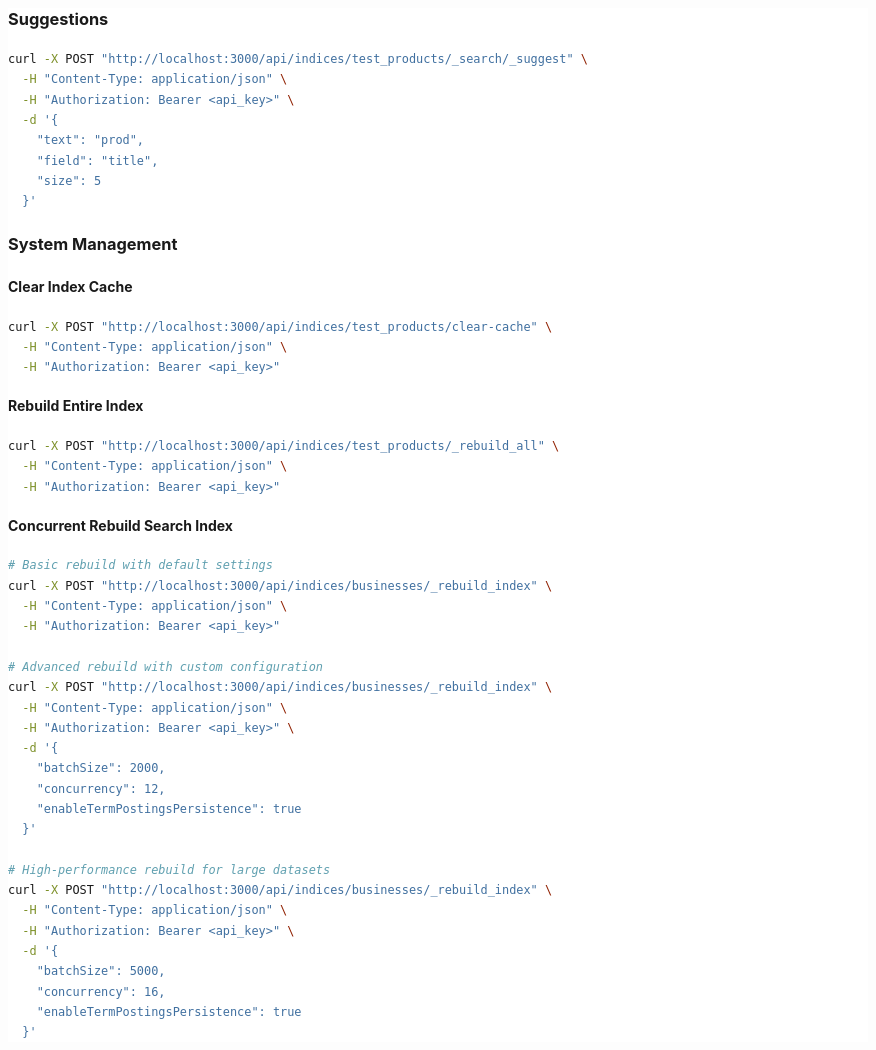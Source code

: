 ```bash
```

### Suggestions
```bash
curl -X POST "http://localhost:3000/api/indices/test_products/_search/_suggest" \
  -H "Content-Type: application/json" \
  -H "Authorization: Bearer <api_key>" \
  -d '{
    "text": "prod",
    "field": "title",
    "size": 5
  }'
```

### System Management

#### Clear Index Cache
```bash
curl -X POST "http://localhost:3000/api/indices/test_products/clear-cache" \
  -H "Content-Type: application/json" \
  -H "Authorization: Bearer <api_key>"
```

#### Rebuild Entire Index
```bash
curl -X POST "http://localhost:3000/api/indices/test_products/_rebuild_all" \
  -H "Content-Type: application/json" \
  -H "Authorization: Bearer <api_key>"
```

#### Concurrent Rebuild Search Index
```bash
# Basic rebuild with default settings
curl -X POST "http://localhost:3000/api/indices/businesses/_rebuild_index" \
  -H "Content-Type: application/json" \
  -H "Authorization: Bearer <api_key>"

# Advanced rebuild with custom configuration
curl -X POST "http://localhost:3000/api/indices/businesses/_rebuild_index" \
  -H "Content-Type: application/json" \
  -H "Authorization: Bearer <api_key>" \
  -d '{
    "batchSize": 2000,
    "concurrency": 12,
    "enableTermPostingsPersistence": true
  }'

# High-performance rebuild for large datasets
curl -X POST "http://localhost:3000/api/indices/businesses/_rebuild_index" \
  -H "Content-Type: application/json" \
  -H "Authorization: Bearer <api_key>" \
  -d '{
    "batchSize": 5000,
    "concurrency": 16,
    "enableTermPostingsPersistence": true
  }'
```
